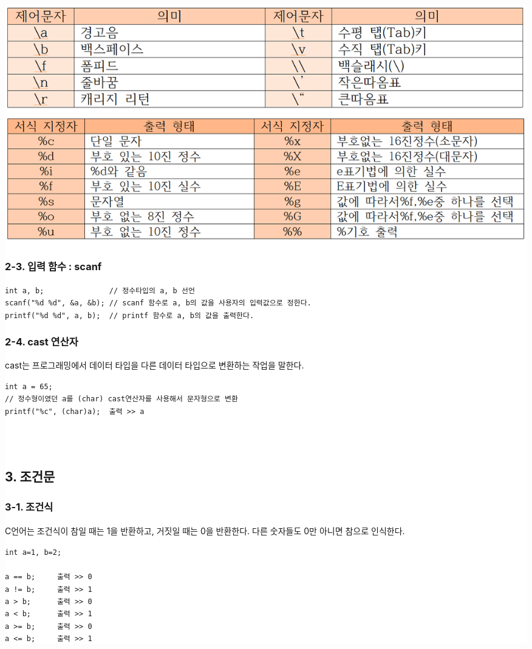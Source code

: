 ![img.png](img/img_2.png)
![img_1.png](img/img_3.png)

### 2-3. 입력 함수 : scanf

    int a, b;               // 정수타입의 a, b 선언
    scanf("%d %d", &a, &b); // scanf 함수로 a, b의 값을 사용자의 입력값으로 정한다.
    printf("%d %d", a, b);  // printf 함수로 a, b의 값을 출력한다.

### 2-4. cast 연산자
cast는 프로그래밍에서 데이터 타입을 다른 데이터 타입으로 변환하는 작업을 말한다.

    int a = 65; 
    // 정수형이였던 a를 (char) cast연산자를 사용해서 문자형으로 변환
    printf("%c", (char)a);  출력 >> a

<br>
<br>

## 3. 조건문

### 3-1. 조건식
C언어는 조건식이 참일 때는 1을 반환하고, 거짓일 때는 0을 반환한다. 다른 숫자들도 0만 아니면 참으로 인식한다.

    int a=1, b=2;

    a == b;     출력 >> 0 
    a != b;     출력 >> 1
    a > b;      출력 >> 0
    a < b;      출력 >> 1
    a >= b;     출력 >> 0
    a <= b;     출력 >> 1
